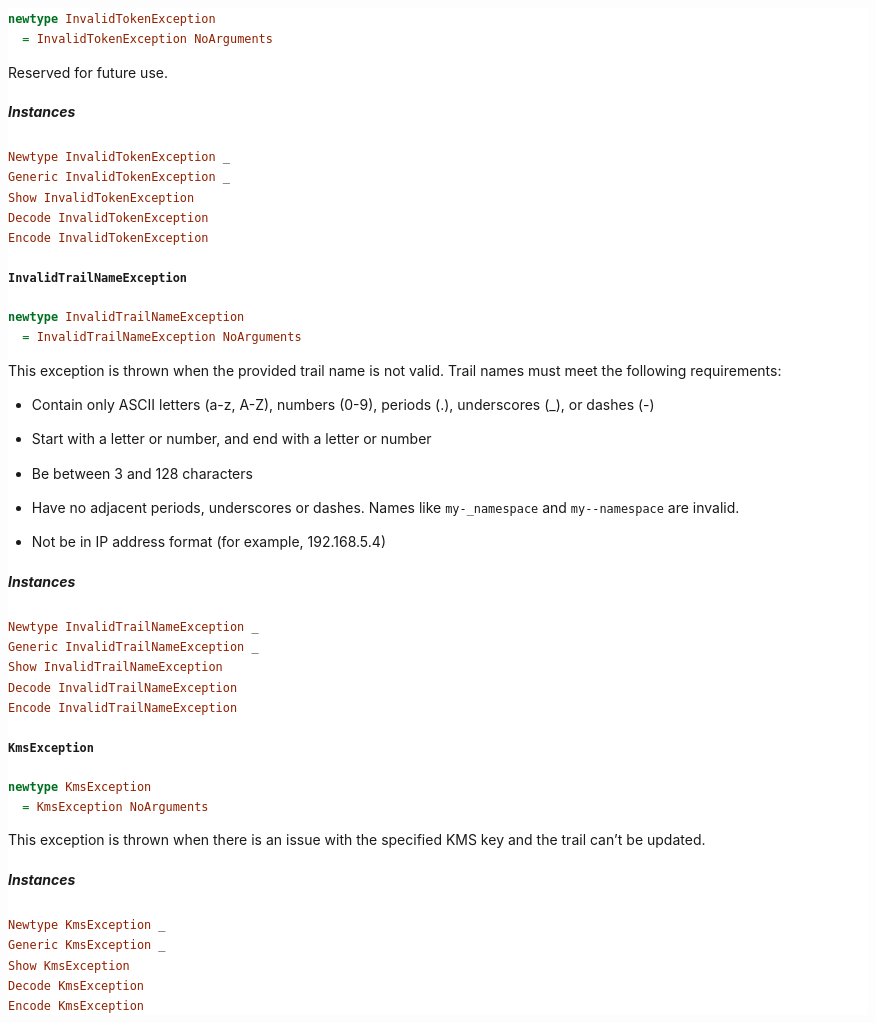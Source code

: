 ``` purescript
newtype InvalidTokenException
  = InvalidTokenException NoArguments
```

<p>Reserved for future use.</p>

##### Instances
``` purescript
Newtype InvalidTokenException _
Generic InvalidTokenException _
Show InvalidTokenException
Decode InvalidTokenException
Encode InvalidTokenException
```

#### `InvalidTrailNameException`

``` purescript
newtype InvalidTrailNameException
  = InvalidTrailNameException NoArguments
```

<p>This exception is thrown when the provided trail name is not valid. Trail names must meet the following requirements:</p> <ul> <li> <p>Contain only ASCII letters (a-z, A-Z), numbers (0-9), periods (.), underscores (_), or dashes (-)</p> </li> <li> <p>Start with a letter or number, and end with a letter or number</p> </li> <li> <p>Be between 3 and 128 characters</p> </li> <li> <p>Have no adjacent periods, underscores or dashes. Names like <code>my-_namespace</code> and <code>my--namespace</code> are invalid.</p> </li> <li> <p>Not be in IP address format (for example, 192.168.5.4)</p> </li> </ul>

##### Instances
``` purescript
Newtype InvalidTrailNameException _
Generic InvalidTrailNameException _
Show InvalidTrailNameException
Decode InvalidTrailNameException
Encode InvalidTrailNameException
```

#### `KmsException`

``` purescript
newtype KmsException
  = KmsException NoArguments
```

<p>This exception is thrown when there is an issue with the specified KMS key and the trail can’t be updated.</p>

##### Instances
``` purescript
Newtype KmsException _
Generic KmsException _
Show KmsException
Decode KmsException
Encode KmsException
```
